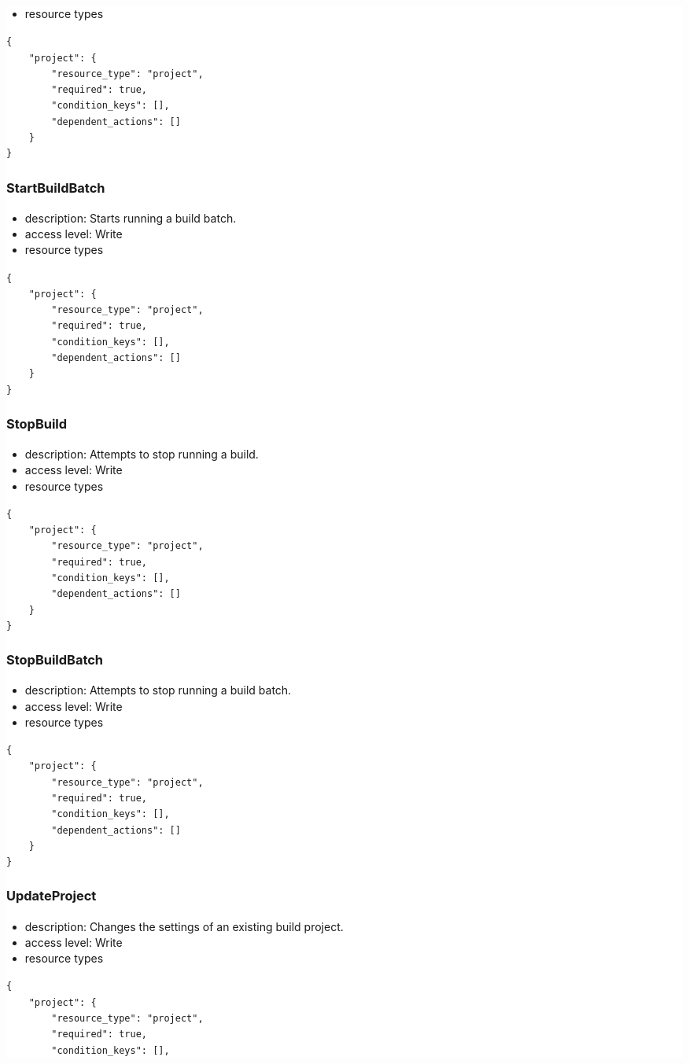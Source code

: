 - resource types
```
{
    "project": {
        "resource_type": "project",
        "required": true,
        "condition_keys": [],
        "dependent_actions": []
    }
}
```
### StartBuildBatch
- description: Starts running a build batch.
- access level: Write
- resource types
```
{
    "project": {
        "resource_type": "project",
        "required": true,
        "condition_keys": [],
        "dependent_actions": []
    }
}
```
### StopBuild
- description: Attempts to stop running a build.
- access level: Write
- resource types
```
{
    "project": {
        "resource_type": "project",
        "required": true,
        "condition_keys": [],
        "dependent_actions": []
    }
}
```
### StopBuildBatch
- description: Attempts to stop running a build batch.
- access level: Write
- resource types
```
{
    "project": {
        "resource_type": "project",
        "required": true,
        "condition_keys": [],
        "dependent_actions": []
    }
}
```
### UpdateProject
- description: Changes the settings of an existing build project.
- access level: Write
- resource types
```
{
    "project": {
        "resource_type": "project",
        "required": true,
        "condition_keys": [],
```